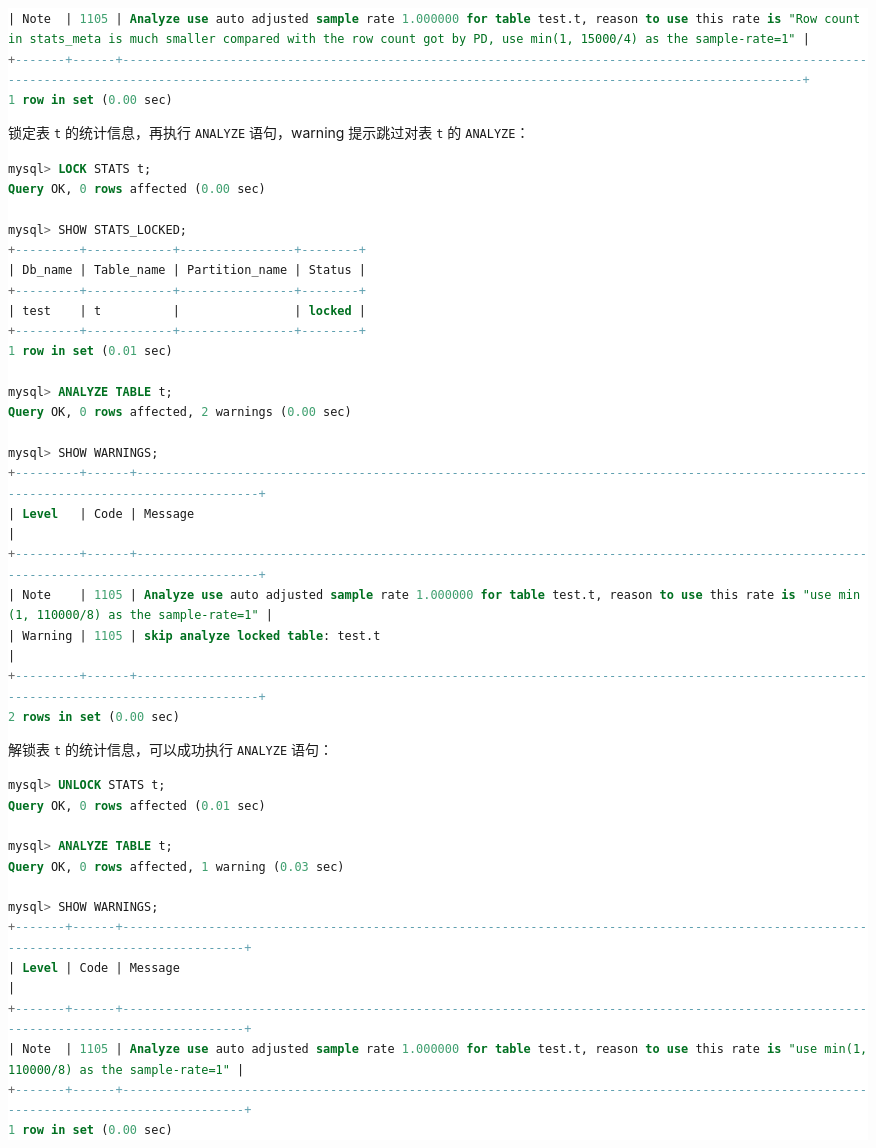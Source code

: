 ```sql
| Note  | 1105 | Analyze use auto adjusted sample rate 1.000000 for table test.t, reason to use this rate is "Row count in stats_meta is much smaller compared with the row count got by PD, use min(1, 15000/4) as the sample-rate=1" |
+-------+------+-----------------------------------------------------------------------------------------------------------------------------------------------------------------------------------------------------------------------+
1 row in set (0.00 sec)
```

锁定表 `t` 的统计信息，再执行 `ANALYZE` 语句，warning 提示跳过对表 `t` 的 `ANALYZE`：

```sql
mysql> LOCK STATS t;
Query OK, 0 rows affected (0.00 sec)

mysql> SHOW STATS_LOCKED;
+---------+------------+----------------+--------+
| Db_name | Table_name | Partition_name | Status |
+---------+------------+----------------+--------+
| test    | t          |                | locked |
+---------+------------+----------------+--------+
1 row in set (0.01 sec)

mysql> ANALYZE TABLE t;
Query OK, 0 rows affected, 2 warnings (0.00 sec)

mysql> SHOW WARNINGS;
+---------+------+-----------------------------------------------------------------------------------------------------------------------------------------+
| Level   | Code | Message                                                                                                                                 |
+---------+------+-----------------------------------------------------------------------------------------------------------------------------------------+
| Note    | 1105 | Analyze use auto adjusted sample rate 1.000000 for table test.t, reason to use this rate is "use min(1, 110000/8) as the sample-rate=1" |
| Warning | 1105 | skip analyze locked table: test.t                                                                                                       |
+---------+------+-----------------------------------------------------------------------------------------------------------------------------------------+
2 rows in set (0.00 sec)
```

解锁表 `t` 的统计信息，可以成功执行 `ANALYZE` 语句：

```sql
mysql> UNLOCK STATS t;
Query OK, 0 rows affected (0.01 sec)

mysql> ANALYZE TABLE t;
Query OK, 0 rows affected, 1 warning (0.03 sec)

mysql> SHOW WARNINGS;
+-------+------+-----------------------------------------------------------------------------------------------------------------------------------------+
| Level | Code | Message                                                                                                                                 |
+-------+------+-----------------------------------------------------------------------------------------------------------------------------------------+
| Note  | 1105 | Analyze use auto adjusted sample rate 1.000000 for table test.t, reason to use this rate is "use min(1, 110000/8) as the sample-rate=1" |
+-------+------+-----------------------------------------------------------------------------------------------------------------------------------------+
1 row in set (0.00 sec)
```
